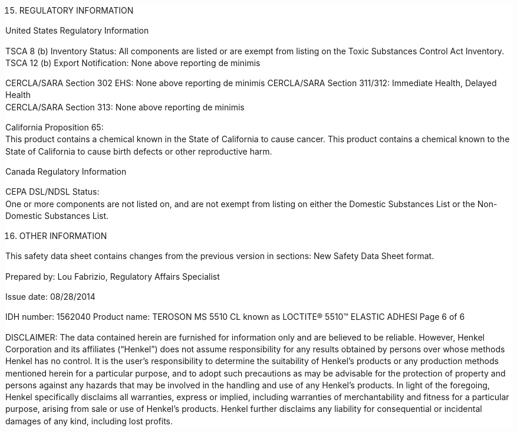 15.  REGULATORY INFORMATION 
 
United States Regulatory Information 
 
TSCA 8 (b) Inventory Status: 
All components are listed or are exempt from listing on the Toxic Substances Control Act 
Inventory. 
TSCA 12 (b) Export Notification: 
None above reporting de minimis 
 
CERCLA/SARA Section 302 EHS: 
None above reporting de minimis 
CERCLA/SARA Section 311/312: 
Immediate Health, Delayed Health  
CERCLA/SARA Section 313: 
None above reporting de minimis 
 
California Proposition 65:  
This product contains a chemical known in the State of California to cause cancer. This 
product contains a chemical known to the State of California to cause birth defects or other 
reproductive harm.  
 
 
Canada Regulatory Information 
 
CEPA DSL/NDSL Status:  
One or more components are not listed on, and are not exempt from listing on either the 
Domestic Substances List or the Non-Domestic Substances List. 
 
16.  OTHER INFORMATION 
 
This safety data sheet contains changes from the previous version in sections: New Safety Data Sheet format.  
 
Prepared by: 
Lou Fabrizio, Regulatory Affairs Specialist  
 
Issue date: 
08/28/2014 
 
 
 
 
 
IDH number: 1562040 
Product name: TEROSON MS 5510 CL known as  LOCTITE®  5510™ ELASTIC ADHESI 
Page 6 of 6 
 
DISCLAIMER: The data contained herein are furnished for information only and are believed to be reliable. However, Henkel 
Corporation and its affiliates (“Henkel”) does not assume responsibility for any results obtained by persons over whose methods 
Henkel has no control. It is the user’s responsibility to determine the suitability of Henkel’s products or any production methods 
mentioned herein for a particular purpose, and to adopt such precautions as may be advisable for the protection of property and 
persons against any hazards that may be involved in the handling and use of any Henkel’s products. In light of the foregoing, 
Henkel specifically disclaims all warranties, express or implied, including warranties of merchantability and fitness for a particular 
purpose, arising from sale or use of Henkel’s products. Henkel further disclaims any liability for consequential or incidental damages 
of any kind, including lost profits. 
 
 
